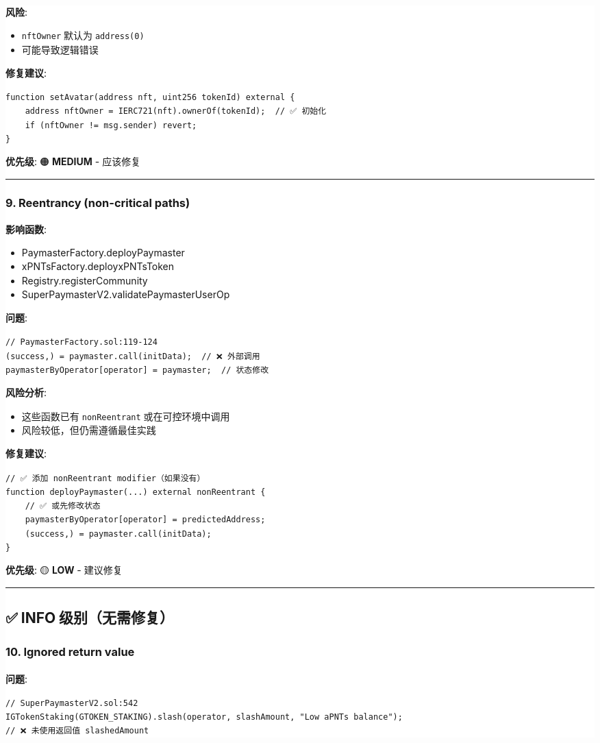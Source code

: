 **风险**:
- `nftOwner` 默认为 `address(0)`
- 可能导致逻辑错误

**修复建议**:
```solidity
function setAvatar(address nft, uint256 tokenId) external {
    address nftOwner = IERC721(nft).ownerOf(tokenId);  // ✅ 初始化
    if (nftOwner != msg.sender) revert;
}
```

**优先级**: 🟠 **MEDIUM** - 应该修复

---

### 9. Reentrancy (non-critical paths)

**影响函数**:
- PaymasterFactory.deployPaymaster
- xPNTsFactory.deployxPNTsToken
- Registry.registerCommunity
- SuperPaymasterV2.validatePaymasterUserOp

**问题**:
```solidity
// PaymasterFactory.sol:119-124
(success,) = paymaster.call(initData);  // ❌ 外部调用
paymasterByOperator[operator] = paymaster;  // 状态修改
```

**风险分析**:
- 这些函数已有 `nonReentrant` 或在可控环境中调用
- 风险较低，但仍需遵循最佳实践

**修复建议**:
```solidity
// ✅ 添加 nonReentrant modifier（如果没有）
function deployPaymaster(...) external nonReentrant {
    // ✅ 或先修改状态
    paymasterByOperator[operator] = predictedAddress;
    (success,) = paymaster.call(initData);
}
```

**优先级**: 🟡 **LOW** - 建议修复

---

## ✅ INFO 级别（无需修复）

### 10. Ignored return value

**问题**:
```solidity
// SuperPaymasterV2.sol:542
IGTokenStaking(GTOKEN_STAKING).slash(operator, slashAmount, "Low aPNTs balance");
// ❌ 未使用返回值 slashedAmount
```
